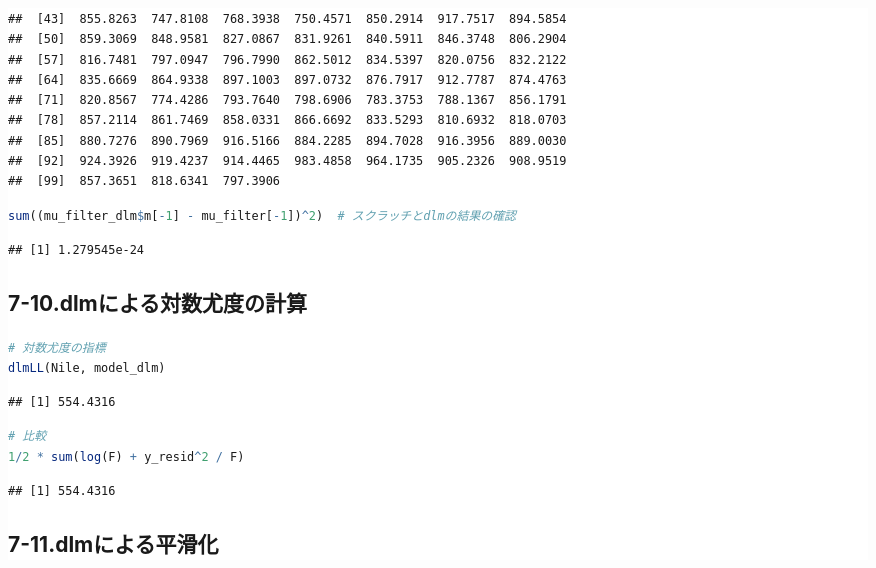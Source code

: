     ##  [43]  855.8263  747.8108  768.3938  750.4571  850.2914  917.7517  894.5854
    ##  [50]  859.3069  848.9581  827.0867  831.9261  840.5911  846.3748  806.2904
    ##  [57]  816.7481  797.0947  796.7990  862.5012  834.5397  820.0756  832.2122
    ##  [64]  835.6669  864.9338  897.1003  897.0732  876.7917  912.7787  874.4763
    ##  [71]  820.8567  774.4286  793.7640  798.6906  783.3753  788.1367  856.1791
    ##  [78]  857.2114  861.7469  858.0331  866.6692  833.5293  810.6932  818.0703
    ##  [85]  880.7276  890.7969  916.5166  884.2285  894.7028  916.3956  889.0030
    ##  [92]  924.3926  919.4237  914.4465  983.4858  964.1735  905.2326  908.9519
    ##  [99]  857.3651  818.6341  797.3906

``` r
sum((mu_filter_dlm$m[-1] - mu_filter[-1])^2)  # スクラッチとdlmの結果の確認
```

    ## [1] 1.279545e-24

## 7-10.dlmによる対数尤度の計算

``` r
# 対数尤度の指標
dlmLL(Nile, model_dlm)
```

    ## [1] 554.4316

``` r
# 比較
1/2 * sum(log(F) + y_resid^2 / F)
```

    ## [1] 554.4316

## 7-11.dlmによる平滑化
